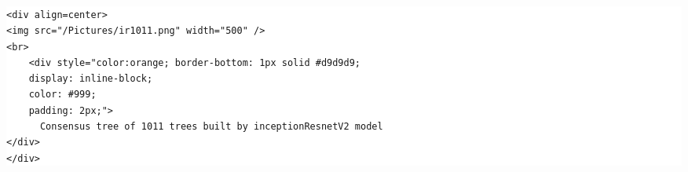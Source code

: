 	<div align=center>
	<img src="/Pictures/ir1011.png" width="500" />
	<br>
	    <div style="color:orange; border-bottom: 1px solid #d9d9d9;
	    display: inline-block;
	    color: #999;
	    padding: 2px;">
	      Consensus tree of 1011 trees built by inceptionResnetV2 model 
	</div>
	</div>